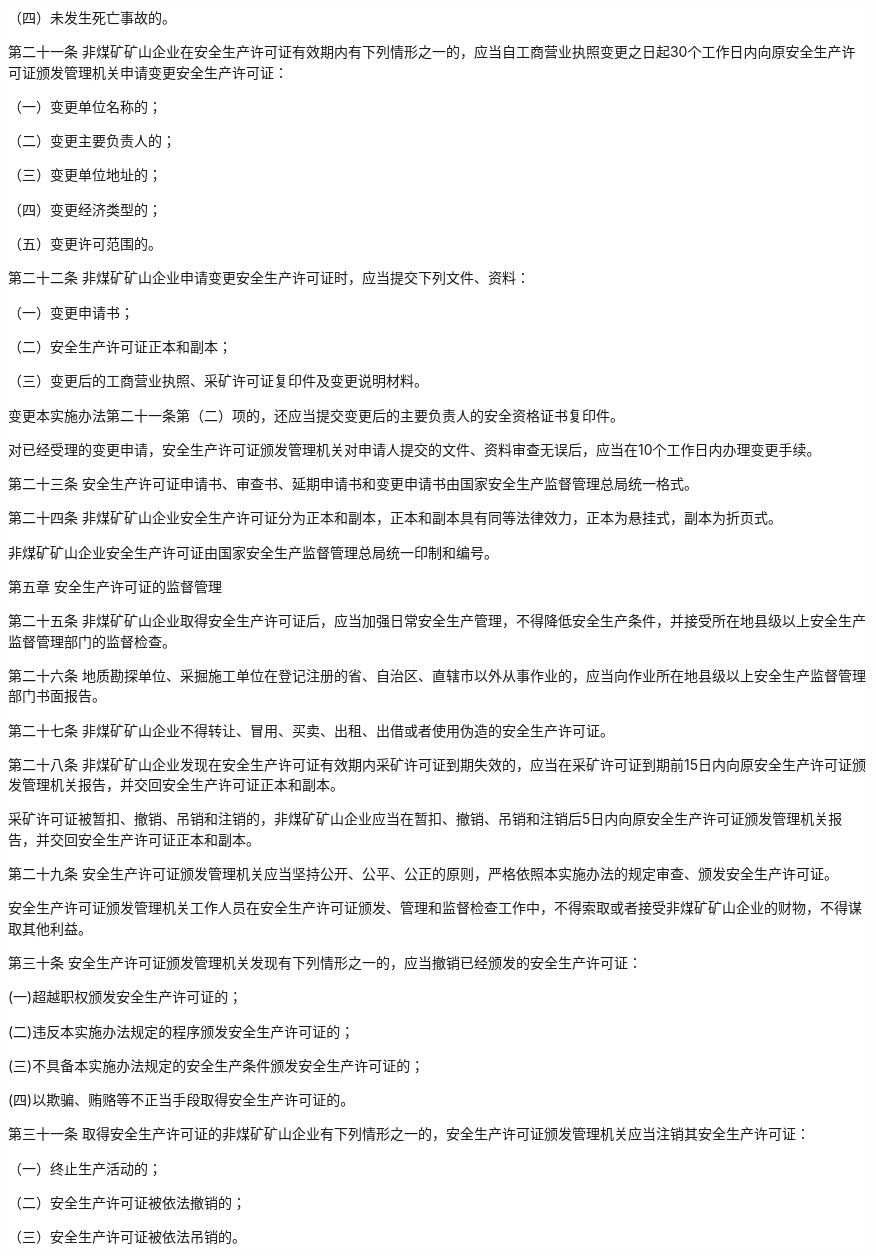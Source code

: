 （四）未发生死亡事故的。

第二十一条  非煤矿矿山企业在安全生产许可证有效期内有下列情形之一的，应当自工商营业执照变更之日起30个工作日内向原安全生产许可证颁发管理机关申请变更安全生产许可证：

（一）变更单位名称的；

（二）变更主要负责人的；

（三）变更单位地址的；

（四）变更经济类型的；

（五）变更许可范围的。

第二十二条  非煤矿矿山企业申请变更安全生产许可证时，应当提交下列文件、资料：

（一）变更申请书；

（二）安全生产许可证正本和副本；

（三）变更后的工商营业执照、采矿许可证复印件及变更说明材料。

变更本实施办法第二十一条第（二）项的，还应当提交变更后的主要负责人的安全资格证书复印件。

对已经受理的变更申请，安全生产许可证颁发管理机关对申请人提交的文件、资料审查无误后，应当在10个工作日内办理变更手续。

第二十三条  安全生产许可证申请书、审查书、延期申请书和变更申请书由国家安全生产监督管理总局统一格式。

第二十四条  非煤矿矿山企业安全生产许可证分为正本和副本，正本和副本具有同等法律效力，正本为悬挂式，副本为折页式。

非煤矿矿山企业安全生产许可证由国家安全生产监督管理总局统一印制和编号。

第五章 安全生产许可证的监督管理

第二十五条  非煤矿矿山企业取得安全生产许可证后，应当加强日常安全生产管理，不得降低安全生产条件，并接受所在地县级以上安全生产监督管理部门的监督检查。

第二十六条  地质勘探单位、采掘施工单位在登记注册的省、自治区、直辖市以外从事作业的，应当向作业所在地县级以上安全生产监督管理部门书面报告。

第二十七条  非煤矿矿山企业不得转让、冒用、买卖、出租、出借或者使用伪造的安全生产许可证。

第二十八条  非煤矿矿山企业发现在安全生产许可证有效期内采矿许可证到期失效的，应当在采矿许可证到期前15日内向原安全生产许可证颁发管理机关报告，并交回安全生产许可证正本和副本。

采矿许可证被暂扣、撤销、吊销和注销的，非煤矿矿山企业应当在暂扣、撤销、吊销和注销后5日内向原安全生产许可证颁发管理机关报告，并交回安全生产许可证正本和副本。

第二十九条  安全生产许可证颁发管理机关应当坚持公开、公平、公正的原则，严格依照本实施办法的规定审查、颁发安全生产许可证。

安全生产许可证颁发管理机关工作人员在安全生产许可证颁发、管理和监督检查工作中，不得索取或者接受非煤矿矿山企业的财物，不得谋取其他利益。

第三十条  安全生产许可证颁发管理机关发现有下列情形之一的，应当撤销已经颁发的安全生产许可证：

(一)超越职权颁发安全生产许可证的；

(二)违反本实施办法规定的程序颁发安全生产许可证的；

(三)不具备本实施办法规定的安全生产条件颁发安全生产许可证的；

(四)以欺骗、贿赂等不正当手段取得安全生产许可证的。

第三十一条  取得安全生产许可证的非煤矿矿山企业有下列情形之一的，安全生产许可证颁发管理机关应当注销其安全生产许可证：

（一）终止生产活动的；

（二）安全生产许可证被依法撤销的；

（三）安全生产许可证被依法吊销的。
